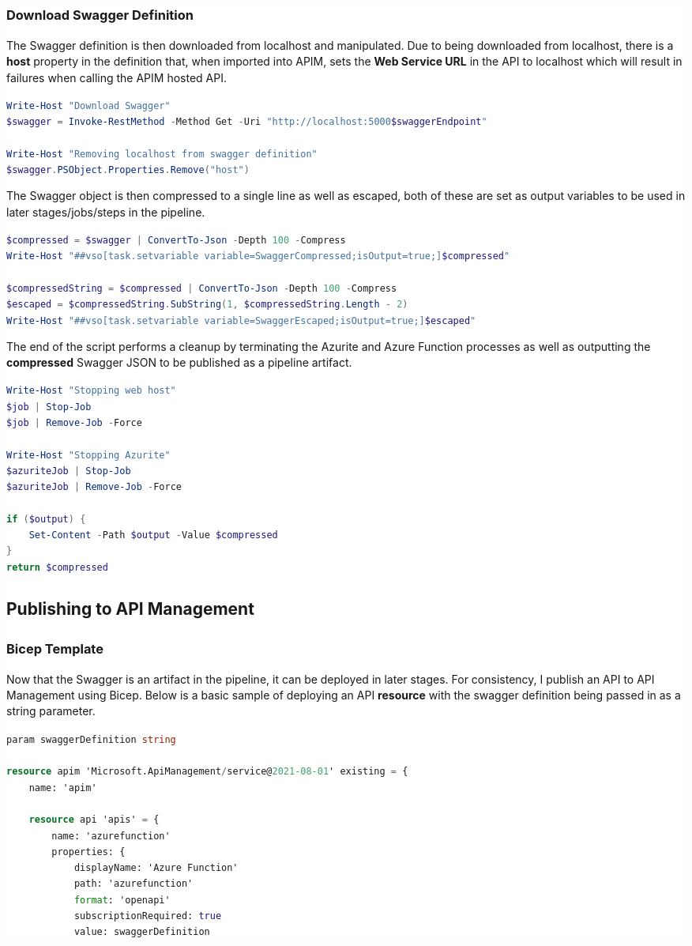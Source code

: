 ### Download Swagger Definition

The Swagger definition is then downloaded from localhost and manipulated. Due to being downloaded from localhost, there is a **host** property in the definition that, when imported into APIM, sets the **Web Service URL** in the API to localhost which will result in failures when calling the APIM hosted API.

``` PowerShell
Write-Host "Download Swagger"
$swagger = Invoke-RestMethod -Method Get -Uri "http://localhost:5000$swaggerEndpoint"

Write-Host "Removing localhost from swagger definition"
$swagger.PSObject.Properties.Remove("host")
```

The Swagger object is then compressed to a single line as well as escaped, both of these are set as output variables to be used in later stages/jobs/steps in the pipeline.

``` PowerShell
$compressed = $swagger | ConvertTo-Json -Depth 100 -Compress
Write-Host "##vso[task.setvariable variable=SwaggerCompressed;isOutput=true;]$compressed"

$compressedString = $compressed | ConvertTo-Json -Depth 100 -Compress
$escaped = $compressedString.SubString(1, $compressedString.Length - 2)
Write-Host "##vso[task.setvariable variable=SwaggerEscaped;isOutput=true;]$escaped"
```

The end of the script performs a cleanup by terminating the Azurite and Azure Function processes as well as outputting the **compressed** Swagger JSON to be published as a pipeline artifact.

``` Powershell
Write-Host "Stopping web host"
$job | Stop-Job
$job | Remove-Job -Force

Write-Host "Stopping Azurite"
$azuriteJob | Stop-Job
$azuriteJob | Remove-Job -Force

if ($output) {
    Set-Content -Path $output -Value $compressed
}
return $compressed
```

## Publishing to API Management

### Bicep Template

Now that the Swagger is an artifact in the pipeline, it can be deployed in later stages. For consistency, I publish an API to API Management using Bicep. Below is a basic sample of deploying an API **resource** with the swagger definition being passed in as a string parameter.

``` terraform
param swaggerDefinition string

resource apim 'Microsoft.ApiManagement/service@2021-08-01' existing = {
    name: 'apim'

    resource api 'apis' = {
        name: 'azurefunction'
        properties: {
            displayName: 'Azure Function'
            path: 'azurefunction'
            format: 'openapi'
            subscriptionRequired: true
            value: swaggerDefinition
```